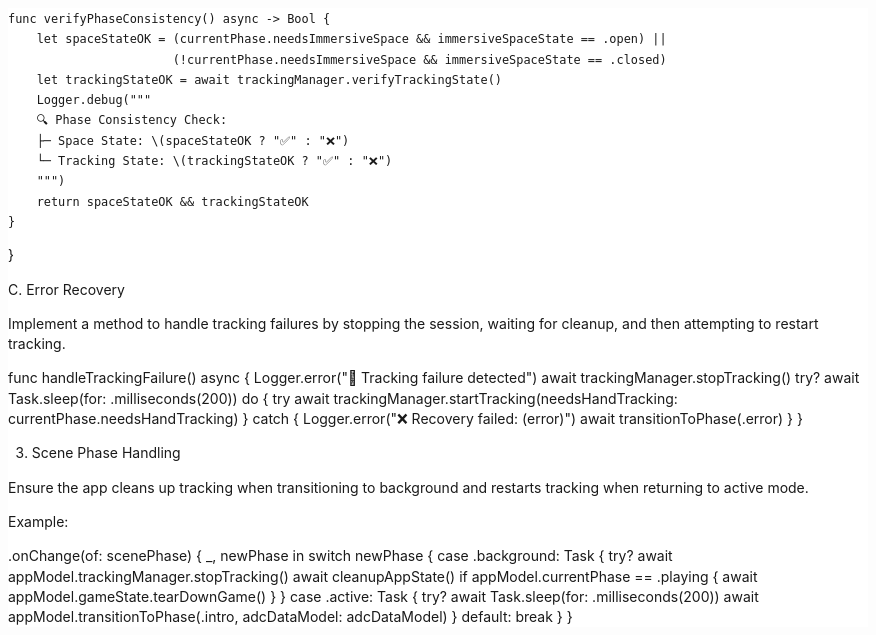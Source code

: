     func verifyPhaseConsistency() async -> Bool {
        let spaceStateOK = (currentPhase.needsImmersiveSpace && immersiveSpaceState == .open) ||
                           (!currentPhase.needsImmersiveSpace && immersiveSpaceState == .closed)
        let trackingStateOK = await trackingManager.verifyTrackingState()
        Logger.debug("""
        🔍 Phase Consistency Check:
        ├─ Space State: \(spaceStateOK ? "✅" : "❌")
        └─ Tracking State: \(trackingStateOK ? "✅" : "❌")
        """)
        return spaceStateOK && trackingStateOK
    }
}

C. Error Recovery

Implement a method to handle tracking failures by stopping the session, waiting for cleanup, and then attempting to restart tracking.

func handleTrackingFailure() async {
    Logger.error("🚨 Tracking failure detected")
    await trackingManager.stopTracking()
    try? await Task.sleep(for: .milliseconds(200))
    do {
        try await trackingManager.startTracking(needsHandTracking: currentPhase.needsHandTracking)
    } catch {
        Logger.error("❌ Recovery failed: \(error)")
        await transitionToPhase(.error)
    }
}

3. Scene Phase Handling

Ensure the app cleans up tracking when transitioning to background and restarts tracking when returning to active mode.

Example:

.onChange(of: scenePhase) { _, newPhase in
    switch newPhase {
    case .background:
        Task {
            try? await appModel.trackingManager.stopTracking()
            await cleanupAppState()
            if appModel.currentPhase == .playing {
                await appModel.gameState.tearDownGame()
            }
        }
    case .active:
        Task {
            try? await Task.sleep(for: .milliseconds(200))
            await appModel.transitionToPhase(.intro, adcDataModel: adcDataModel)
        }
    default:
        break
    }
}
